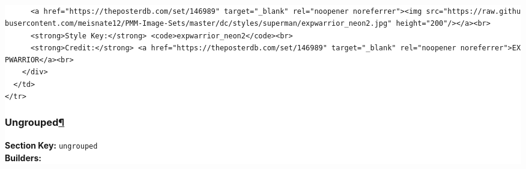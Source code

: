           <a href="https://theposterdb.com/set/146989" target="_blank" rel="noopener noreferrer"><img src="https://raw.githubusercontent.com/meisnate12/PMM-Image-Sets/master/dc/styles/superman/expwarrior_neon2.jpg" height="200"/></a><br>
          <strong>Style Key:</strong> <code>expwarrior_neon2</code><br>
          <strong>Credit:</strong> <a href="https://theposterdb.com/set/146989" target="_blank" rel="noopener noreferrer">EXPWARRIOR</a><br>
        </div>
      </td>
    </tr>
  </table>
</div>

<h3 id="ungrouped">Ungrouped<a class="headerlink" href="#ungrouped" title="Permalink to this heading">¶</a></h3>
<strong>Section Key:</strong> <code>ungrouped</code>
<br><strong>Builders:</strong>
<br>